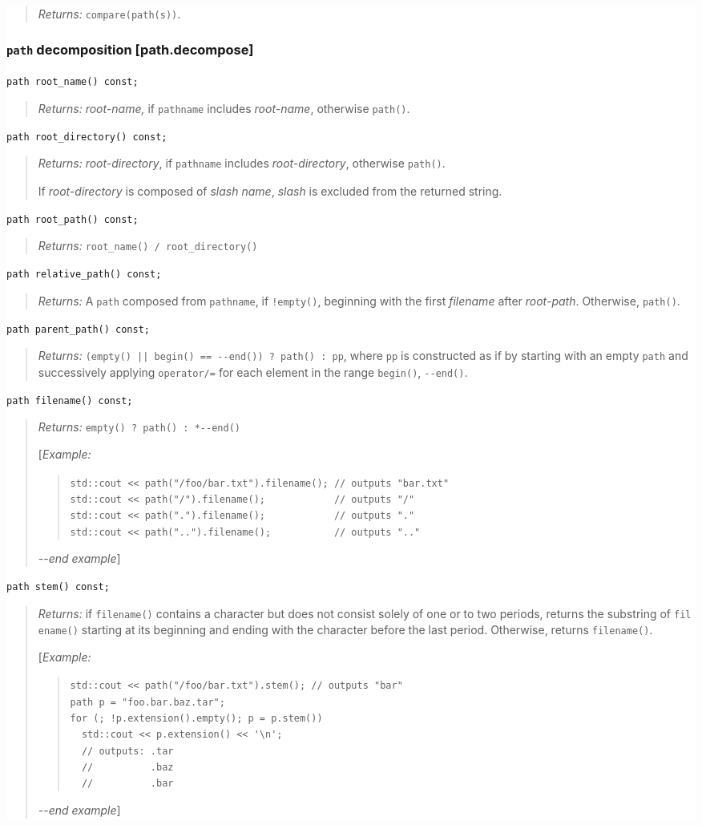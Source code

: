 > *Returns:* `compare(path(s))`.

### <span id="path-decomposition">`path` decomposition</span> \[path.decompose\]

    path root_name() const;

> *Returns:* *root-name,* if `pathname` includes *root-name*, otherwise `path()`.

    path root_directory() const;

> *Returns:* *root-directory*, if `pathname` includes *root-directory*, otherwise `path()`.
>
> If *root-directory* is composed of *slash name*, *slash* is excluded from the returned string.

    path root_path() const;

> *Returns:* `root_name() / root_directory()`

    path relative_path() const;

> *Returns:* A `path` composed from `pathname`, if `!empty()`, beginning with the first *filename* after *root-path*. Otherwise, `path()`.

    path parent_path() const;

> *Returns:* `(empty() || begin() == --end()) ? path() : pp`, where `pp` is constructed as if by starting with an empty `path` and successively applying `operator/=` for each element in the range `begin()`, `--end()`.

    path filename() const;

> *Returns:* `empty() ? path() : *--end()`
>
> \[*Example:*
>
> >     std::cout << path("/foo/bar.txt").filename(); // outputs "bar.txt"
> >     std::cout << path("/").filename();            // outputs "/"
> >     std::cout << path(".").filename();            // outputs "."
> >     std::cout << path("..").filename();           // outputs ".."
>
> *--end example*\]

    path stem() const;

> *Returns:* if `filename()` contains a character but does not consist solely of one or to two periods, returns the substring of `filename()` starting at its beginning and ending with the character before the last period. Otherwise, returns `filename()`.
>
> \[*Example:*
>
> >     std::cout << path("/foo/bar.txt").stem(); // outputs "bar"
> >     path p = "foo.bar.baz.tar";
> >     for (; !p.extension().empty(); p = p.stem())
> >       std::cout << p.extension() << '\n';
> >       // outputs: .tar
> >       //          .baz
> >       //          .bar
>
> *--end example*\]

